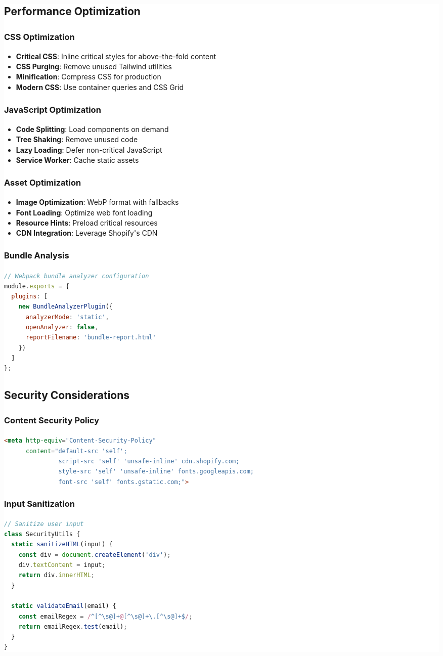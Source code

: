 ## Performance Optimization

### CSS Optimization
- **Critical CSS**: Inline critical styles for above-the-fold content
- **CSS Purging**: Remove unused Tailwind utilities
- **Minification**: Compress CSS for production
- **Modern CSS**: Use container queries and CSS Grid

### JavaScript Optimization
- **Code Splitting**: Load components on demand
- **Tree Shaking**: Remove unused code
- **Lazy Loading**: Defer non-critical JavaScript
- **Service Worker**: Cache static assets

### Asset Optimization
- **Image Optimization**: WebP format with fallbacks
- **Font Loading**: Optimize web font loading
- **Resource Hints**: Preload critical resources
- **CDN Integration**: Leverage Shopify's CDN

### Bundle Analysis
```javascript
// Webpack bundle analyzer configuration
module.exports = {
  plugins: [
    new BundleAnalyzerPlugin({
      analyzerMode: 'static',
      openAnalyzer: false,
      reportFilename: 'bundle-report.html'
    })
  ]
};
```

## Security Considerations

### Content Security Policy
```html
<meta http-equiv="Content-Security-Policy" 
      content="default-src 'self'; 
               script-src 'self' 'unsafe-inline' cdn.shopify.com;
               style-src 'self' 'unsafe-inline' fonts.googleapis.com;
               font-src 'self' fonts.gstatic.com;">
```

### Input Sanitization
```javascript
// Sanitize user input
class SecurityUtils {
  static sanitizeHTML(input) {
    const div = document.createElement('div');
    div.textContent = input;
    return div.innerHTML;
  }

  static validateEmail(email) {
    const emailRegex = /^[^\s@]+@[^\s@]+\.[^\s@]+$/;
    return emailRegex.test(email);
  }
}
```
